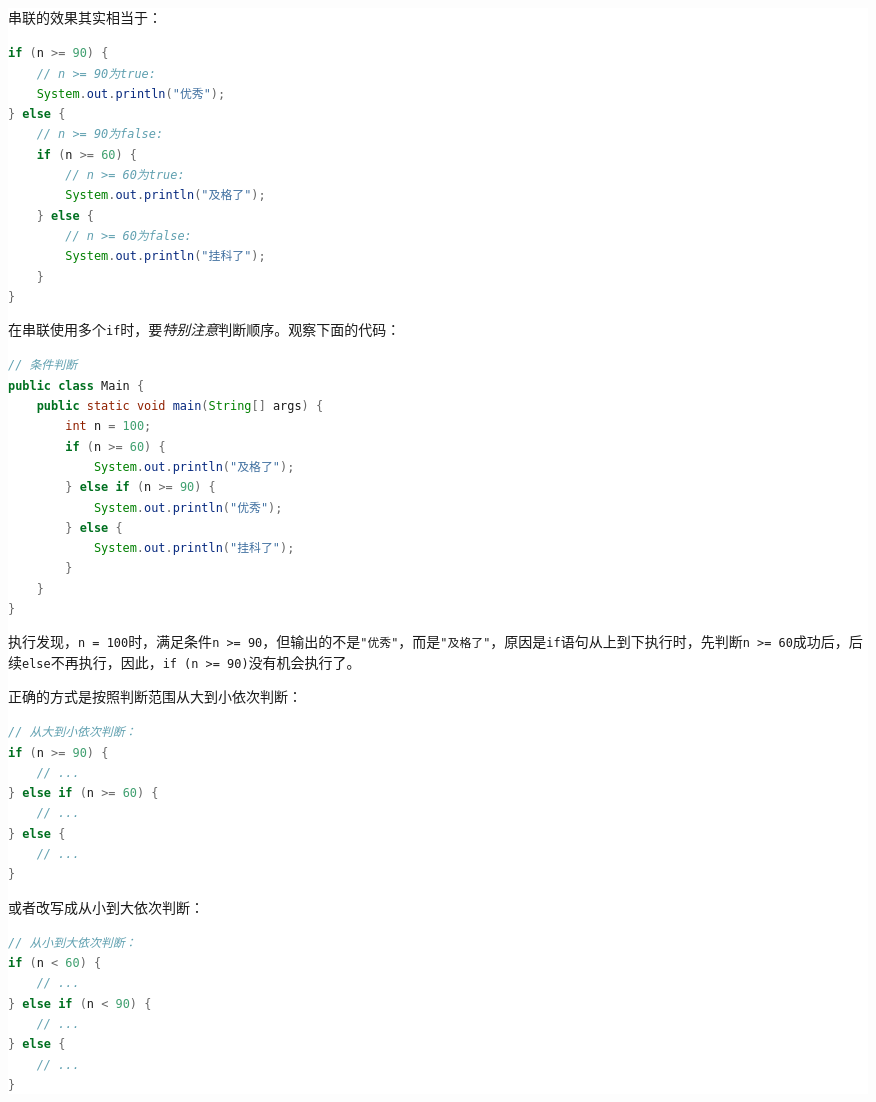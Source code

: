 串联的效果其实相当于：

```java
if (n >= 90) {
    // n >= 90为true:
    System.out.println("优秀");
} else {
    // n >= 90为false:
    if (n >= 60) {
        // n >= 60为true:
        System.out.println("及格了");
    } else {
        // n >= 60为false:
        System.out.println("挂科了");
    }
}
```

在串联使用多个`if`时，要*特别注意*判断顺序。观察下面的代码：

```java
// 条件判断
public class Main {
    public static void main(String[] args) {
        int n = 100;
        if (n >= 60) {
            System.out.println("及格了");
        } else if (n >= 90) {
            System.out.println("优秀");
        } else {
            System.out.println("挂科了");
        }
    }
}
```

执行发现，`n = 100`时，满足条件`n >= 90`，但输出的不是`"优秀"`，而是`"及格了"`，原因是`if`语句从上到下执行时，先判断`n >= 60`成功后，后续`else`不再执行，因此，`if (n >= 90)`没有机会执行了。

正确的方式是按照判断范围从大到小依次判断：

```java
// 从大到小依次判断：
if (n >= 90) {
    // ...
} else if (n >= 60) {
    // ...
} else {
    // ...
}
```

或者改写成从小到大依次判断：

```java
// 从小到大依次判断：
if (n < 60) {
    // ...
} else if (n < 90) {
    // ...
} else {
    // ...
}
```
